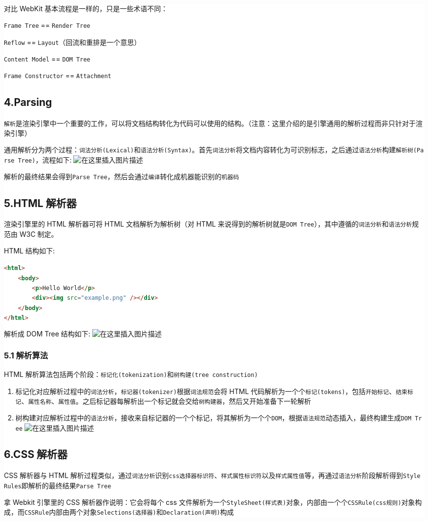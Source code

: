 对比 WebKit 基本流程是一样的，只是一些术语不同：

`Frame Tree` == `Render Tree`

`Reflow` == `Layout`（回流和重排是一个意思）

`Content Model` == `DOM Tree`

`Frame Constructor` == `Attachment`

## 4.Parsing

`解析`是渲染引擎中一个重要的工作，可以将文档结构转化为代码可以使用的结构。（注意：这里介绍的是引擎通用的解析过程而非只针对于渲染引擎）

通用解析分为两个过程：`词法分析(Lexical)`和`语法分析(Syntax)`。首先`词法分析`将文档内容转化为可识别标志，之后通过`语法分析`构建`解析树(Parse Tree)`，流程如下:
![在这里插入图片描述](https://p3-juejin.byteimg.com/tos-cn-i-k3u1fbpfcp/a33162ca6b664ebcb2282a5c910c147a~tplv-k3u1fbpfcp-zoom-1.image)

解析的最终结果会得到`Parse Tree`，然后会通过`编译`转化成机器能识别的`机器码`

## 5.HTML 解析器

渲染引擎里的 HTML 解析器可将 HTML 文档解析为解析树（对 HTML 来说得到的解析树就是`DOM Tree`），其中遵循的`词法分析`和`语法分析`规范由 W3C 制定。

HTML 结构如下:

```html
<html>
	<body>
		<p>Hello World</p>
		<div><img src="example.png" /></div>
	</body>
</html>
```

解析成 DOM Tree 结构如下:
![在这里插入图片描述](https://p3-juejin.byteimg.com/tos-cn-i-k3u1fbpfcp/3d557a7805a04f17afc6bab1bcef85c3~tplv-k3u1fbpfcp-zoom-1.image)

### 5.1 解析算法

HTML 解析算法包括两个阶段：`标记化(tokenization)`和`树构建(tree construction)`

1. 标记化对应解析过程中的`词法分析`，`标记器(tokenizer)`根据`词法规范`会将 HTML 代码解析为一个个`标记(tokens)`，包括`开始标记`、`结束标记`、`属性名称`、`属性值`。之后标记器每解析出一个标记就会交给`树构建器`，然后又开始准备下一轮解析

2. 树构建对应解析过程中的`语法分析`，接收来自标记器的一个个标记，将其解析为一个个`DOM`，根据`语法规范`动态插入，最终构建生成`DOM Tree`
   ![在这里插入图片描述](https://p3-juejin.byteimg.com/tos-cn-i-k3u1fbpfcp/f1d3810f916048268a797d70c3cbcef3~tplv-k3u1fbpfcp-zoom-1.image)

## 6.CSS 解析器

CSS 解析器与 HTML 解析过程类似，通过`词法分析`识别`css选择器标识符`、`样式属性标识符`以及`样式属性值`等，再通过`语法分析`阶段解析得到`Style Rules`即解析的最终结果`Parse Tree`

拿 Webkit 引擎里的 CSS 解析器作说明：它会将每个 css 文件解析为一个`StyleSheet(样式表)`对象，内部由一个个`CSSRule(css规则)`对象构成，而`CSSRule`内部由两个对象`Selections(选择器)`和`Declaration(声明)`构成
